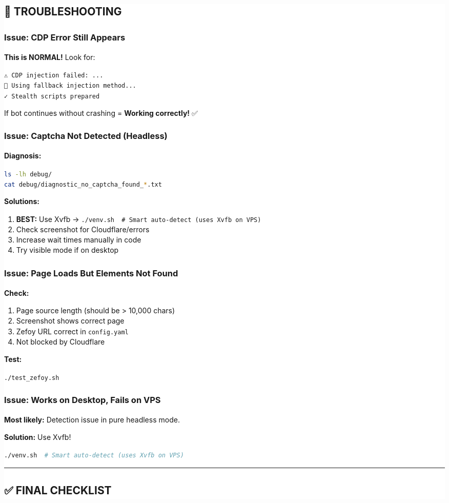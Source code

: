 ## 🐛 TROUBLESHOOTING

### Issue: CDP Error Still Appears

**This is NORMAL!** Look for:

```
⚠️ CDP injection failed: ...
🔄 Using fallback injection method...
✓ Stealth scripts prepared
```

If bot continues without crashing = **Working correctly!** ✅

### Issue: Captcha Not Detected (Headless)

**Diagnosis:**

```bash
ls -lh debug/
cat debug/diagnostic_no_captcha_found_*.txt
```

**Solutions:**

1. **BEST:** Use Xvfb → `./venv.sh  # Smart auto-detect (uses Xvfb on VPS)`
2. Check screenshot for Cloudflare/errors
3. Increase wait times manually in code
4. Try visible mode if on desktop

### Issue: Page Loads But Elements Not Found

**Check:**

1. Page source length (should be > 10,000 chars)
2. Screenshot shows correct page
3. Zefoy URL correct in `config.yaml`
4. Not blocked by Cloudflare

**Test:**

```bash
./test_zefoy.sh
```

### Issue: Works on Desktop, Fails on VPS

**Most likely:** Detection issue in pure headless mode.

**Solution:** Use Xvfb!

```bash
./venv.sh  # Smart auto-detect (uses Xvfb on VPS)
```

---

## ✅ FINAL CHECKLIST
